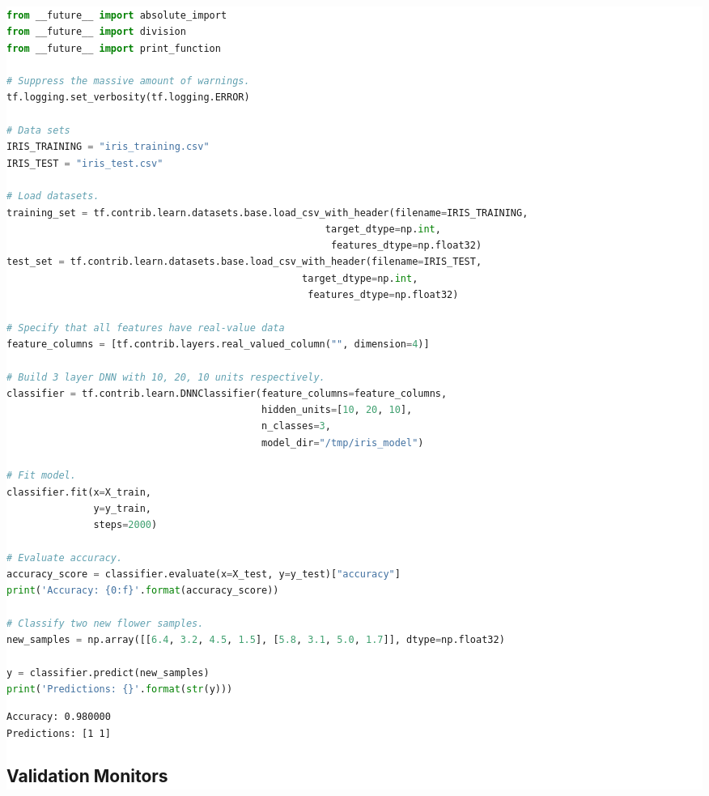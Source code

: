 
```python
from __future__ import absolute_import
from __future__ import division
from __future__ import print_function

# Suppress the massive amount of warnings.
tf.logging.set_verbosity(tf.logging.ERROR)

# Data sets
IRIS_TRAINING = "iris_training.csv"
IRIS_TEST = "iris_test.csv"

# Load datasets.
training_set = tf.contrib.learn.datasets.base.load_csv_with_header(filename=IRIS_TRAINING,
                                                       target_dtype=np.int, 
                                                        features_dtype=np.float32)
test_set = tf.contrib.learn.datasets.base.load_csv_with_header(filename=IRIS_TEST,
                                                   target_dtype=np.int, 
                                                    features_dtype=np.float32)

# Specify that all features have real-value data
feature_columns = [tf.contrib.layers.real_valued_column("", dimension=4)]

# Build 3 layer DNN with 10, 20, 10 units respectively.
classifier = tf.contrib.learn.DNNClassifier(feature_columns=feature_columns,
                                            hidden_units=[10, 20, 10],
                                            n_classes=3,
                                            model_dir="/tmp/iris_model")

# Fit model.
classifier.fit(x=X_train,
               y=y_train,
               steps=2000)

# Evaluate accuracy.
accuracy_score = classifier.evaluate(x=X_test, y=y_test)["accuracy"]
print('Accuracy: {0:f}'.format(accuracy_score))

# Classify two new flower samples.
new_samples = np.array([[6.4, 3.2, 4.5, 1.5], [5.8, 3.1, 5.0, 1.7]], dtype=np.float32)

y = classifier.predict(new_samples)
print('Predictions: {}'.format(str(y)))
```

    Accuracy: 0.980000
    Predictions: [1 1]


## Validation Monitors

